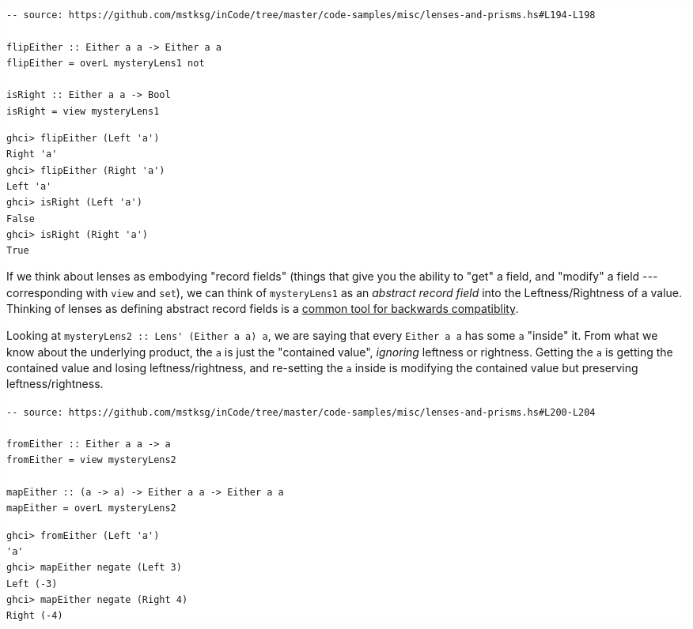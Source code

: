 ``` {.haskell}
-- source: https://github.com/mstksg/inCode/tree/master/code-samples/misc/lenses-and-prisms.hs#L194-L198

flipEither :: Either a a -> Either a a
flipEither = overL mysteryLens1 not

isRight :: Either a a -> Bool
isRight = view mysteryLens1
```

``` {.haskell}
ghci> flipEither (Left 'a')
Right 'a'
ghci> flipEither (Right 'a')
Left 'a'
ghci> isRight (Left 'a')
False
ghci> isRight (Right 'a')
True
```

If we think about lenses as embodying "record fields" (things that give you the
ability to "get" a field, and "modify" a field --- corresponding with `view` and
`set`), we can think of `mysteryLens1` as an *abstract record field* into the
Leftness/Rightness of a value. Thinking of lenses as defining abstract record
fields is a [common tool for backwards
compatiblity](http://blog.ezyang.com/2016/12/a-tale-of-backwards-compatibility-in-asts/).

Looking at `mysteryLens2 :: Lens' (Either a a) a`, we are saying that every
`Either a a` has some `a` "inside" it. From what we know about the underlying
product, the `a` is just the "contained value", *ignoring* leftness or
rightness. Getting the `a` is getting the contained value and losing
leftness/rightness, and re-setting the `a` inside is modifying the contained
value but preserving leftness/rightness.

``` {.haskell}
-- source: https://github.com/mstksg/inCode/tree/master/code-samples/misc/lenses-and-prisms.hs#L200-L204

fromEither :: Either a a -> a
fromEither = view mysteryLens2

mapEither :: (a -> a) -> Either a a -> Either a a
mapEither = overL mysteryLens2
```

``` {.haskell}
ghci> fromEither (Left 'a')
'a'
ghci> mapEither negate (Left 3)
Left (-3)
ghci> mapEither negate (Right 4)
Right (-4)
```
